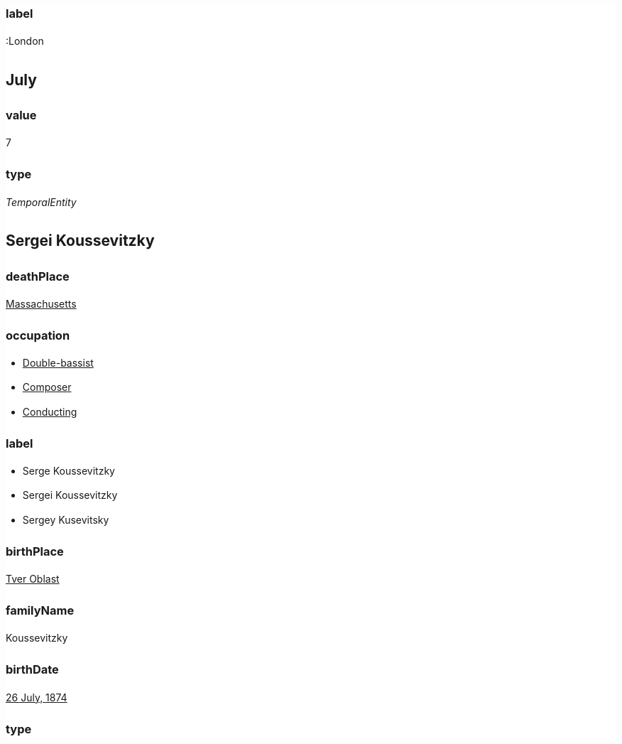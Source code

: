 ### label


:London

## July

### value


7

### type


*TemporalEntity*

## Sergei Koussevitzky

### deathPlace


[Massachusetts](#Massachusetts)

### occupation

 - [Double-bassist](#Double-bassist)

 - [Composer](#Composer)

 - [Conducting](#Conducting)

### label

 - Serge Koussevitzky

 - Sergei Koussevitzky

 - Sergey Kusevitsky

### birthPlace


[Tver Oblast](#Tver-Oblast)

### familyName


Koussevitzky

### birthDate


[26 July, 1874](#26-July-1874)

### type
